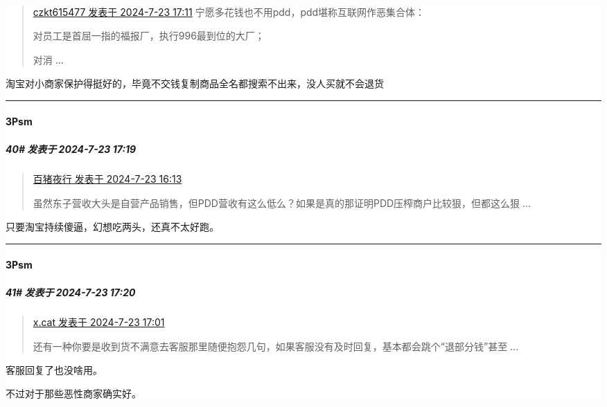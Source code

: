 <blockquote><a href="httphttps://bbs.saraba1st.com/2b/forum.php?mod=redirect&amp;goto=findpost&amp;pid=65675318&amp;ptid=2192456" target="_blank">czkt615477 发表于 2024-7-23 17:11</a>
宁愿多花钱也不用pdd，pdd堪称互联网作恶集合体：

对员工是首屈一指的福报厂，执行996最到位的大厂；

对消 ...</blockquote>
淘宝对小商家保护得挺好的，毕竟不交钱复制商品全名都搜索不出来，没人买就不会退货

*****

####  3Psm  
##### 40#       发表于 2024-7-23 17:19

<blockquote><a href="httphttps://bbs.saraba1st.com/2b/forum.php?mod=redirect&amp;goto=findpost&amp;pid=65674832&amp;ptid=2192456" target="_blank">百猪夜行 发表于 2024-7-23 16:13</a>

虽然东子营收大头是自营产品销售，但PDD营收有这么低么？如果是真的那证明PDD压榨商户比较狠，但都这么狠 ...</blockquote>
只要淘宝持续傻逼，幻想吃两头，还真不太好跑。


*****

####  3Psm  
##### 41#       发表于 2024-7-23 17:20

<blockquote><a href="httphttps://bbs.saraba1st.com/2b/forum.php?mod=redirect&amp;goto=findpost&amp;pid=65675234&amp;ptid=2192456" target="_blank">x.cat 发表于 2024-7-23 17:01</a>

还有一种你要是收到货不满意去客服那里随便抱怨几句，如果客服没有及时回复，基本都会跳个“退部分钱”甚至 ...</blockquote>
客服回复了也没啥用。

不过对于那些恶性商家确实好。

